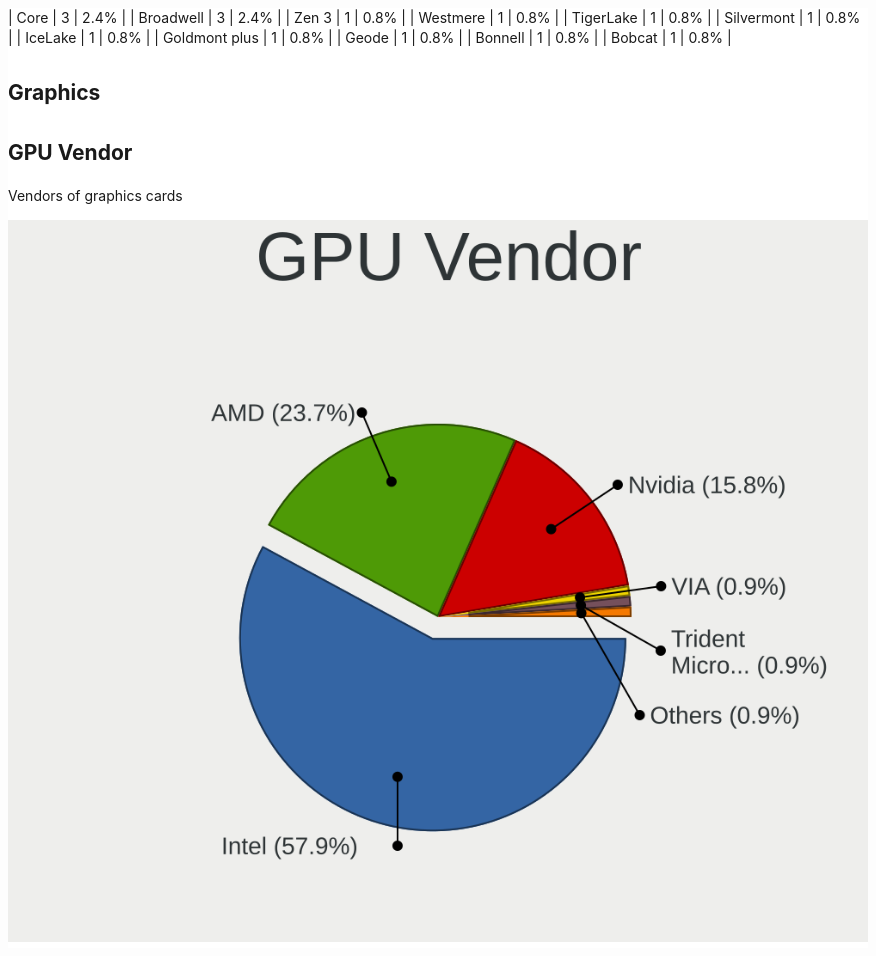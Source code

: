 | Core          | 3         | 2.4%    |
| Broadwell     | 3         | 2.4%    |
| Zen 3         | 1         | 0.8%    |
| Westmere      | 1         | 0.8%    |
| TigerLake     | 1         | 0.8%    |
| Silvermont    | 1         | 0.8%    |
| IceLake       | 1         | 0.8%    |
| Goldmont plus | 1         | 0.8%    |
| Geode         | 1         | 0.8%    |
| Bonnell       | 1         | 0.8%    |
| Bobcat        | 1         | 0.8%    |

Graphics
--------

GPU Vendor
----------

Vendors of graphics cards

![GPU Vendor](./images/pie_chart_bsd/gpu_vendor.svg)